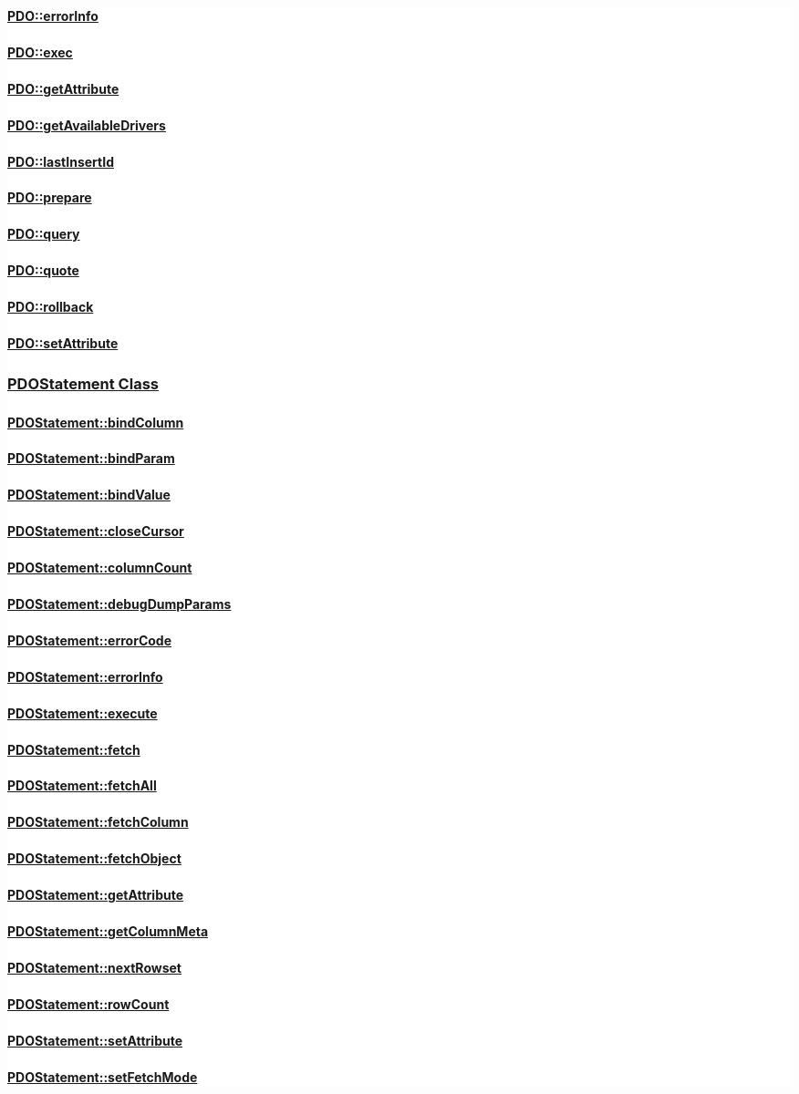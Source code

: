 #### [PDO::errorInfo](pdo-errorinfo.md)
#### [PDO::exec](pdo-exec.md)
#### [PDO::getAttribute](pdo-getattribute.md)
#### [PDO::getAvailableDrivers](pdo-getavailabledrivers.md)
#### [PDO::lastInsertId](pdo-lastinsertid.md)
#### [PDO::prepare](pdo-prepare.md)
#### [PDO::query](pdo-query.md)
#### [PDO::quote](pdo-quote.md)
#### [PDO::rollback](pdo-rollback.md)
#### [PDO::setAttribute](pdo-setattribute.md)
### [PDOStatement Class](pdostatement-class.md)
#### [PDOStatement::bindColumn](pdostatement-bindcolumn.md)
#### [PDOStatement::bindParam](pdostatement-bindparam.md)
#### [PDOStatement::bindValue](pdostatement-bindvalue.md)
#### [PDOStatement::closeCursor](pdostatement-closecursor.md)
#### [PDOStatement::columnCount](pdostatement-columncount.md)
#### [PDOStatement::debugDumpParams](pdostatement-debugdumpparams.md)
#### [PDOStatement::errorCode](pdostatement-errorcode.md)
#### [PDOStatement::errorInfo](pdostatement-errorinfo.md)
#### [PDOStatement::execute](pdostatement-execute.md)
#### [PDOStatement::fetch](pdostatement-fetch.md)
#### [PDOStatement::fetchAll](pdostatement-fetchall.md)
#### [PDOStatement::fetchColumn](pdostatement-fetchcolumn.md)
#### [PDOStatement::fetchObject](pdostatement-fetchobject.md)
#### [PDOStatement::getAttribute](pdostatement-getattribute.md)
#### [PDOStatement::getColumnMeta](pdostatement-getcolumnmeta.md)
#### [PDOStatement::nextRowset](pdostatement-nextrowset.md)
#### [PDOStatement::rowCount](pdostatement-rowcount.md)
#### [PDOStatement::setAttribute](pdostatement-setattribute.md)
#### [PDOStatement::setFetchMode](pdostatement-setfetchmode.md)
